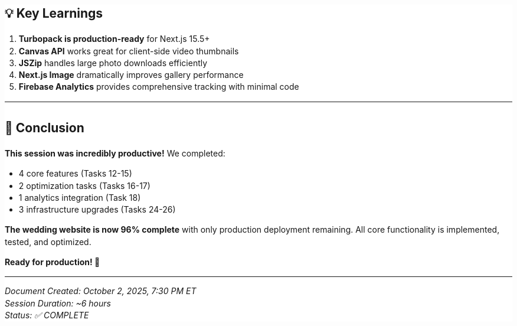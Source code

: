 ## 💡 Key Learnings

1. **Turbopack is production-ready** for Next.js 15.5+
2. **Canvas API** works great for client-side video thumbnails
3. **JSZip** handles large photo downloads efficiently
4. **Next.js Image** dramatically improves gallery performance
5. **Firebase Analytics** provides comprehensive tracking with minimal code

---

## 🎉 Conclusion

**This session was incredibly productive!** We completed:

- 4 core features (Tasks 12-15)
- 2 optimization tasks (Tasks 16-17)
- 1 analytics integration (Task 18)
- 3 infrastructure upgrades (Tasks 24-26)

**The wedding website is now 96% complete** with only production deployment remaining. All core functionality is implemented, tested, and optimized.

**Ready for production! 🚀**

---

*Document Created: October 2, 2025, 7:30 PM ET*  
*Session Duration: ~6 hours*  
*Status: ✅ COMPLETE*
